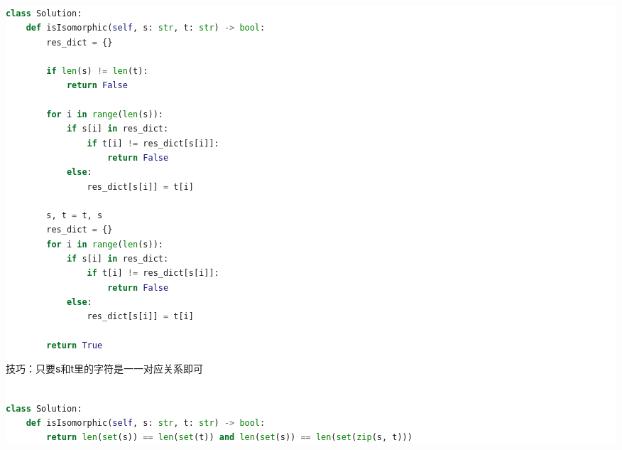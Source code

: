 



```python
class Solution:
    def isIsomorphic(self, s: str, t: str) -> bool:
        res_dict = {}

        if len(s) != len(t):
            return False

        for i in range(len(s)):
            if s[i] in res_dict:
                if t[i] != res_dict[s[i]]:
                    return False
            else:
                res_dict[s[i]] = t[i]

        s, t = t, s
        res_dict = {}
        for i in range(len(s)):
            if s[i] in res_dict:
                if t[i] != res_dict[s[i]]:
                    return False
            else:
                res_dict[s[i]] = t[i]

        return True
```

技巧：只要s和t里的字符是一一对应关系即可

```python

class Solution:
    def isIsomorphic(self, s: str, t: str) -> bool:
        return len(set(s)) == len(set(t)) and len(set(s)) == len(set(zip(s, t)))
```


















